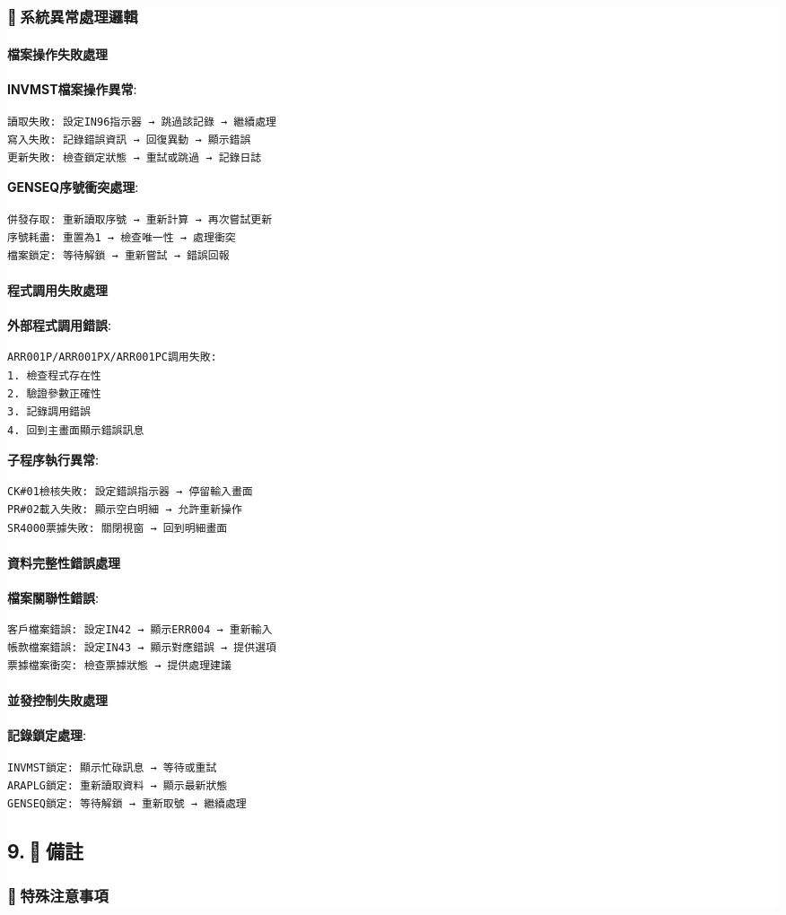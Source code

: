### 🎯 系統異常處理邏輯

#### 檔案操作失敗處理
**INVMST檔案操作異常**:
```
讀取失敗: 設定IN96指示器 → 跳過該記錄 → 繼續處理
寫入失敗: 記錄錯誤資訊 → 回復異動 → 顯示錯誤
更新失敗: 檢查鎖定狀態 → 重試或跳過 → 記錄日誌
```

**GENSEQ序號衝突處理**:
```
併發存取: 重新讀取序號 → 重新計算 → 再次嘗試更新
序號耗盡: 重置為1 → 檢查唯一性 → 處理衝突
檔案鎖定: 等待解鎖 → 重新嘗試 → 錯誤回報
```

#### 程式調用失敗處理
**外部程式調用錯誤**:
```
ARR001P/ARR001PX/ARR001PC調用失敗:
1. 檢查程式存在性
2. 驗證參數正確性  
3. 記錄調用錯誤
4. 回到主畫面顯示錯誤訊息
```

**子程序執行異常**:
```
CK#01檢核失敗: 設定錯誤指示器 → 停留輸入畫面
PR#02載入失敗: 顯示空白明細 → 允許重新操作
SR4000票據失敗: 關閉視窗 → 回到明細畫面
```

#### 資料完整性錯誤處理
**檔案關聯性錯誤**:
```
客戶檔案錯誤: 設定IN42 → 顯示ERR004 → 重新輸入
帳款檔案錯誤: 設定IN43 → 顯示對應錯誤 → 提供選項
票據檔案衝突: 檢查票據狀態 → 提供處理建議
```

#### 並發控制失敗處理
**記錄鎖定處理**:
```
INVMST鎖定: 顯示忙碌訊息 → 等待或重試
ARAPLG鎖定: 重新讀取資料 → 顯示最新狀態
GENSEQ鎖定: 等待解鎖 → 重新取號 → 繼續處理
```

## 9. 🎯 備註

### 🎯 特殊注意事項
